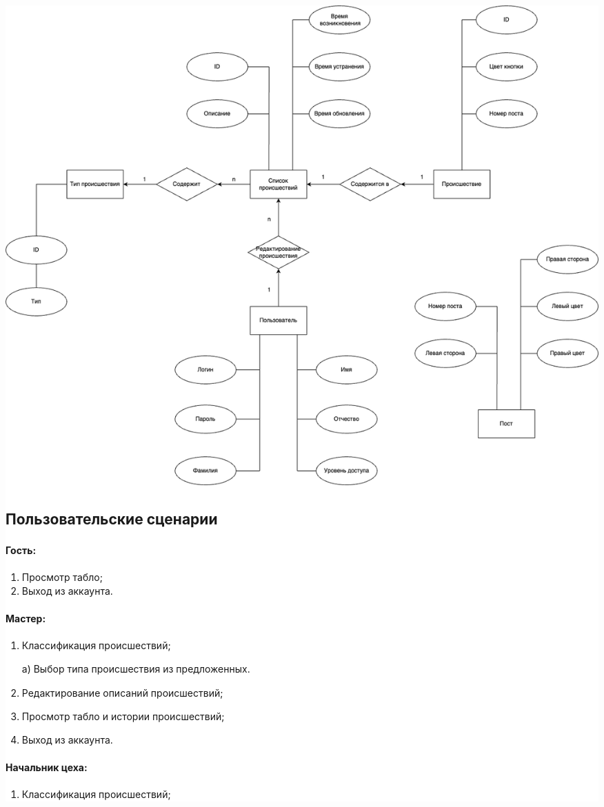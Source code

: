![ER - диаграмма сущностей](docs/img/er.png "ER")

## Пользовательские сценарии
#### Гость:
1) Просмотр табло;
2) Выход из аккаунта.

#### Мастер:
1) Классификация происшествий;

    а) Выбор типа происшествия из предложенных.
2) Редактирование описаний происшествий;
3) Просмотр табло и истории происшествий;
4) Выход из аккаунта.

#### Начальник цеха:
1) Классификация происшествий;
